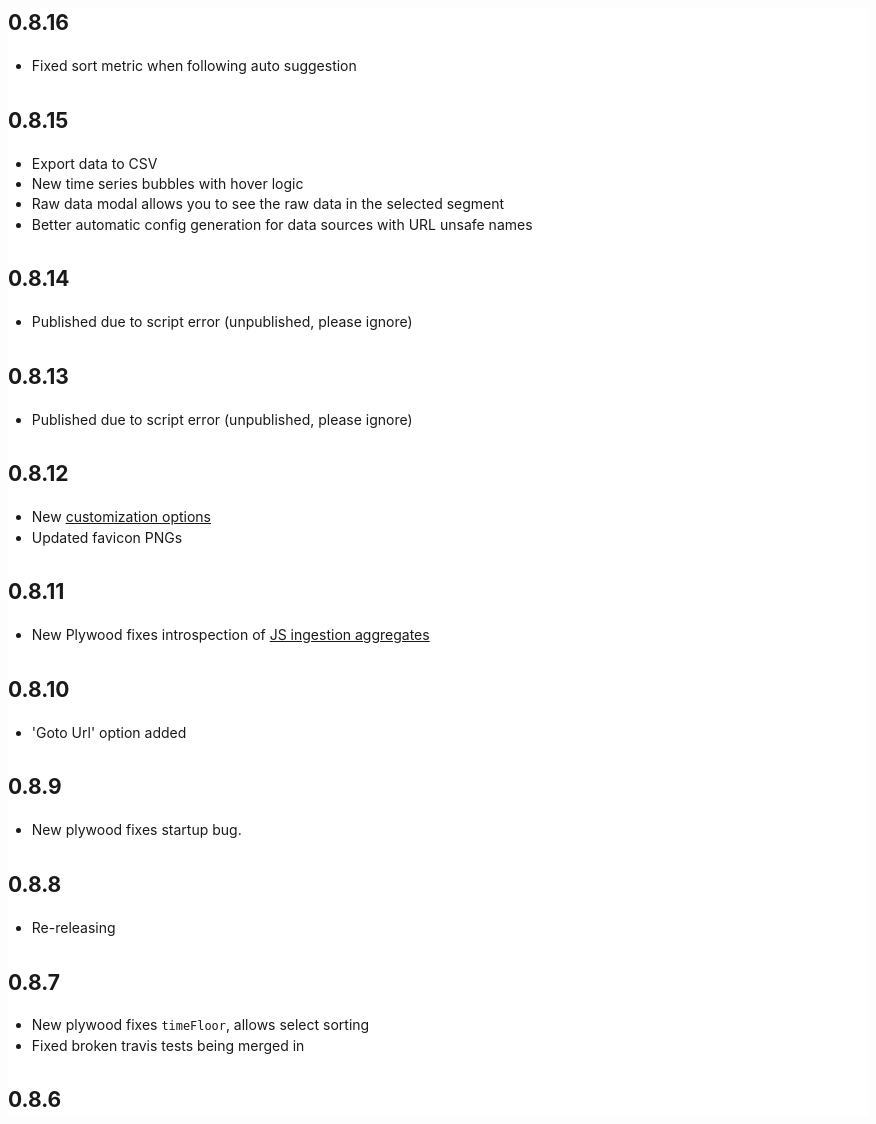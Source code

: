 ## 0.8.16

- Fixed sort metric when following auto suggestion

## 0.8.15

- Export data to CSV
- New time series bubbles with hover logic
- Raw data modal allows you to see the raw data in the selected segment
- Better automatic config generation for data sources with URL unsafe names

## 0.8.14

- Published due to script error (unpublished, please ignore)

## 0.8.13

- Published due to script error (unpublished, please ignore)

## 0.8.12

- New [customization options](https://github.com/implydata/imply-pivot/blob/master/docs/configuration.md#customization)
- Updated favicon PNGs

## 0.8.11

- New Plywood fixes introspection of [JS ingestion aggregates](https://groups.google.com/forum/#!topic/imply-user-group/lC68IA79hYg)

## 0.8.10

- 'Goto Url' option added

## 0.8.9

- New plywood fixes startup bug.

## 0.8.8

- Re-releasing

## 0.8.7

- New plywood fixes `timeFloor`, allows select sorting
- Fixed broken travis tests being merged in

## 0.8.6
